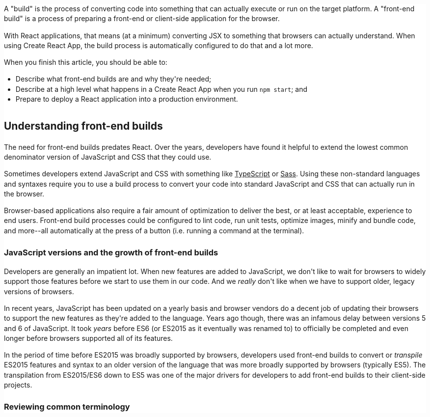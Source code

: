 A "build" is the process of converting code into something that can actually
execute or run on the target platform. A "front-end build" is a process of
preparing a front-end or client-side application for the browser.

With React applications, that means (at a minimum) converting JSX to something
that browsers can actually understand. When using Create React App, the build
process is automatically configured to do that and a lot more.

When you finish this article, you should be able to:

- Describe what front-end builds are and why they're needed;
- Describe at a high level what happens in a Create React App when you run `npm start`; and
- Prepare to deploy a React application into a production environment.

## Understanding front-end builds

The need for front-end builds predates React. Over the years, developers have
found it helpful to extend the lowest common denominator version of JavaScript
and CSS that they could use.

Sometimes developers extend JavaScript and CSS with something like
[TypeScript][typescript] or [Sass][sass]. Using these non-standard languages and
syntaxes require you to use a build process to convert your code into standard
JavaScript and CSS that can actually run in the browser.

Browser-based applications also require a fair amount of optimization to deliver
the best, or at least acceptable, experience to end users. Front-end build
processes could be configured to lint code, run unit tests, optimize images,
minify and bundle code, and more--all automatically at the press of a button
(i.e. running a command at the terminal).

### JavaScript versions and the growth of front-end builds

Developers are generally an impatient lot. When new features are added to
JavaScript, we don't like to wait for browsers to widely support those features
before we start to use them in our code. And we _really_ don't like when we have
to support older, legacy versions of browsers.

In recent years, JavaScript has been updated on a yearly basis and browser
vendors do a decent job of updating their browsers to support the new features
as they're added to the language. Years ago though, there was an infamous delay
between versions 5 and 6 of JavaScript. It took _years_ before ES6 (or ES2015 as
it eventually was renamed to) to officially be completed and even longer before
browsers supported all of its features.

In the period of time before ES2015 was broadly supported by browsers,
developers used front-end builds to convert or _transpile_ ES2015 features and
syntax to an older version of the language that was more broadly supported by
browsers (typically ES5). The transpilation from ES2015/ES6 down to ES5 was one
of the major drivers for developers to add front-end builds to their client-side
projects.

### Reviewing common terminology


[react router]: https://github.com/ReactTraining/react-router
[route props]: https://reacttraining.com/react-router/web/api/Route/route-props
[route props]: https://reacttraining.com/react-router/web/api/Route/route-props
[nested routes]: https://reacttraining.com/react-router/core/guides/philosophy/nested-routes
[coffeescript]: https://coffeescript.org/
[typescript]: https://www.typescriptlang.org/
[sass]: https://sass-lang.com/
[eslint]: https://eslint.org/
[es2019]: https://www.ecma-international.org/ecma-262/10.0/index.html
[es2021]: https://tc39.es/ecma262/
[es2015]: http://www.ecma-international.org/ecma-262/6.0/
[es5]: https://www.ecma-international.org/ecma-262/5.1/
[es3]: https://www.ecma-international.org/publications/files/ECMA-ST-ARCH/ECMA-262,%203rd%20edition,%20December%201999.pdf
[grunt]: https://gruntjs.com/
[gulp]: https://gulpjs.com/
[npm scripts]: https://docs.npmjs.com/misc/scripts
[webpack]: https://webpack.js.org/
[js fatigue]: https://sdtimes.com/softwaredev/is-the-javascript-fatigue-real/
[json]: https://www.json.org/json-en.html
[xml]: https://www.w3.org/XML/
[yaml]: https://yaml.org/
[babel]: https://babeljs.io/
[`webpack-dev-server`]: https://webpack.js.org/configuration/dev-server/
[browserl.ist]: https://browserl.ist
[cra deployment]: https://facebook.github.io/create-react-app/docs/deployment